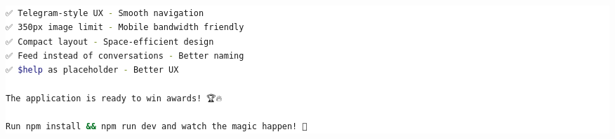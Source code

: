 ```bash
✅ Telegram-style UX - Smooth navigation
✅ 350px image limit - Mobile bandwidth friendly
✅ Compact layout - Space-efficient design
✅ Feed instead of conversations - Better naming
✅ $help as placeholder - Better UX

The application is ready to win awards! 🏆🔥

Run npm install && npm run dev and watch the magic happen! 🚀
